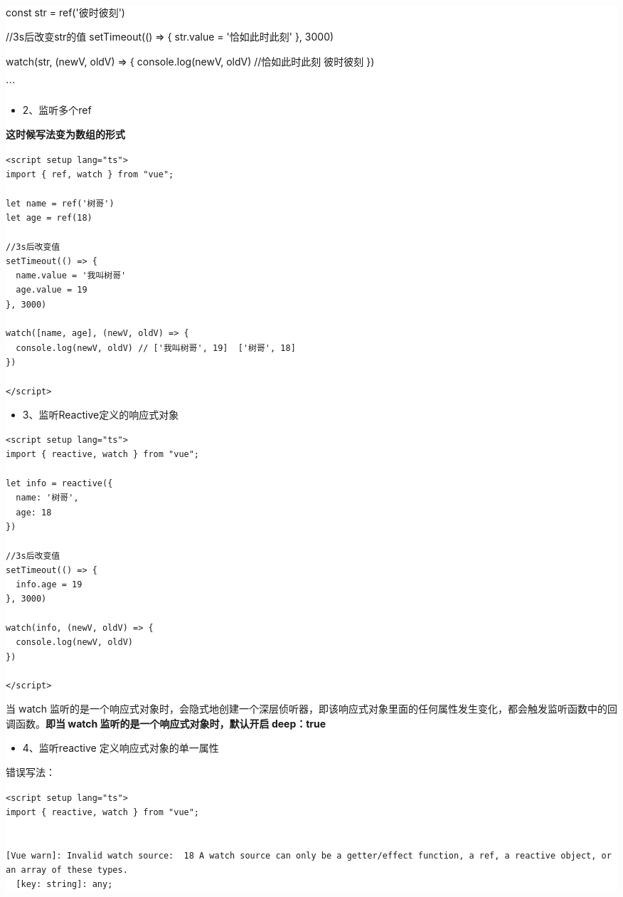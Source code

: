 const str = ref('彼时彼刻')

//3s后改变str的值
setTimeout(() => { str.value = '恰如此时此刻' }, 3000)

watch(str, (newV, oldV) => {
  console.log(newV, oldV) //恰如此时此刻 彼时彼刻
})

</script>
```

- 2、监听多个ref 

**这时候写法变为数组的形式**

```
<script setup lang="ts">
import { ref, watch } from "vue";

let name = ref('树哥')
let age = ref(18)

//3s后改变值
setTimeout(() => {
  name.value = '我叫树哥'
  age.value = 19
}, 3000)

watch([name, age], (newV, oldV) => {
  console.log(newV, oldV) // ['我叫树哥', 19]  ['树哥', 18]
})

</script>
```

- 3、监听Reactive定义的响应式对象

```
<script setup lang="ts">
import { reactive, watch } from "vue";

let info = reactive({
  name: '树哥',
  age: 18
})

//3s后改变值
setTimeout(() => {
  info.age = 19
}, 3000)

watch(info, (newV, oldV) => {
  console.log(newV, oldV) 
})

</script>
```

当 watch 监听的是一个响应式对象时，会隐式地创建一个深层侦听器，即该响应式对象里面的任何属性发生变化，都会触发监听函数中的回调函数。**即当 watch 监听的是一个响应式对象时，默认开启 deep：true**

- 4、监听reactive 定义响应式对象的单一属性

错误写法：

```
<script setup lang="ts">
import { reactive, watch } from "vue";


[Vue warn]: Invalid watch source:  18 A watch source can only be a getter/effect function, a ref, a reactive object, or an array of these types. 
  [key: string]: any;